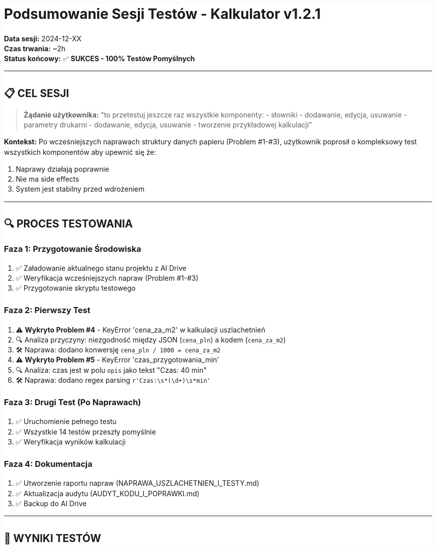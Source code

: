 # Podsumowanie Sesji Testów - Kalkulator v1.2.1

**Data sesji:** 2024-12-XX  
**Czas trwania:** ~2h  
**Status końcowy:** ✅ **SUKCES - 100% Testów Pomyślnych**

---

## 📋 CEL SESJI

> **Żądanie użytkownika:** "to przetestuj jeszcze raz wszystkie komponenty: - słowniki - dodawanie, edycja, usuwanie - parametry drukarni - dodawanie, edycja, usuwanie - tworzenie przykładowej kalkulacji"

**Kontekst:** Po wcześniejszych naprawach struktury danych papieru (Problem #1-#3), użytkownik poprosił o kompleksowy test wszystkich komponentów aby upewnić się że:
1. Naprawy działają poprawnie
2. Nie ma side effects
3. System jest stabilny przed wdrożeniem

---

## 🔍 PROCES TESTOWANIA

### Faza 1: Przygotowanie Środowiska
1. ✅ Załadowanie aktualnego stanu projektu z AI Drive
2. ✅ Weryfikacja wcześniejszych napraw (Problem #1-#3)
3. ✅ Przygotowanie skryptu testowego

### Faza 2: Pierwszy Test
1. ⚠️ **Wykryto Problem #4** - KeyError 'cena_za_m2' w kalkulacji uszlachetnień
2. 🔍 Analiza przyczyny: niezgodność między JSON (`cena_pln`) a kodem (`cena_za_m2`)
3. 🛠️ Naprawa: dodano konwersję `cena_pln / 1000 = cena_za_m2`
4. ⚠️ **Wykryto Problem #5** - KeyError 'czas_przygotowania_min'
5. 🔍 Analiza: czas jest w polu `opis` jako tekst "Czas: 40 min"
6. 🛠️ Naprawa: dodano regex parsing `r'Czas:\s*(\d+)\s*min'`

### Faza 3: Drugi Test (Po Naprawach)
1. ✅ Uruchomienie pełnego testu
2. ✅ Wszystkie 14 testów przeszły pomyślnie
3. ✅ Weryfikacja wyników kalkulacji

### Faza 4: Dokumentacja
1. ✅ Utworzenie raportu napraw (NAPRAWA_USZLACHETNIEN_I_TESTY.md)
2. ✅ Aktualizacja audytu (AUDYT_KODU_I_POPRAWKI.md)
3. ✅ Backup do AI Drive

---

## 🎯 WYNIKI TESTÓW
